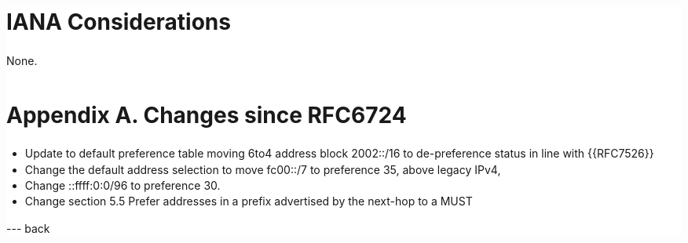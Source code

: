 # IANA Considerations

None.

# Appendix A. Changes since RFC6724

* Update to default preference table moving 6to4 address block 2002::/16 to de-preference status in line with {{RFC7526}} 
* Change the default address selection to move fc00::/7 to preference 35, above legacy IPv4,  
* Change ::ffff:0:0/96 to preference 30.
* Change section 5.5 Prefer addresses in a prefix advertised by the next-hop to a MUST

--- back
